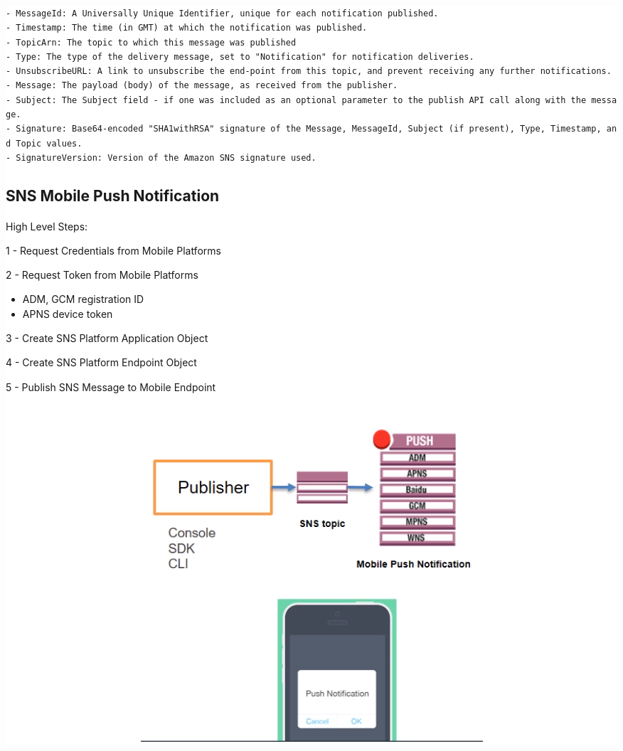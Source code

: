 	- MessageId: A Universally Unique Identifier, unique for each notification published.
	- Timestamp: The time (in GMT) at which the notification was published.
	- TopicArn: The topic to which this message was published
	- Type: The type of the delivery message, set to "Notification" for notification deliveries.
	- UnsubscribeURL: A link to unsubscribe the end-point from this topic, and prevent receiving any further notifications.
	- Message: The payload (body) of the message, as received from the publisher.
	- Subject: The Subject field - if one was included as an optional parameter to the publish API call along with the message.
	- Signature: Base64-encoded "SHA1withRSA" signature of the Message, MessageId, Subject (if present), Type, Timestamp, and Topic values.
	- SignatureVersion: Version of the Amazon SNS signature used.


## SNS Mobile Push Notification
High Level Steps:

1 - Request Credentials from Mobile Platforms

2 - Request Token from Mobile Platforms

- ADM, GCM registration ID
- APNS device token

3 - Create SNS Platform Application Object

4 - Create SNS Platform Endpoint Object

5 - Publish SNS Message to Mobile Endpoint

<span style="display:block;text-align:center">![ SNS example 3](./img/sns-ex3.png)</span>
